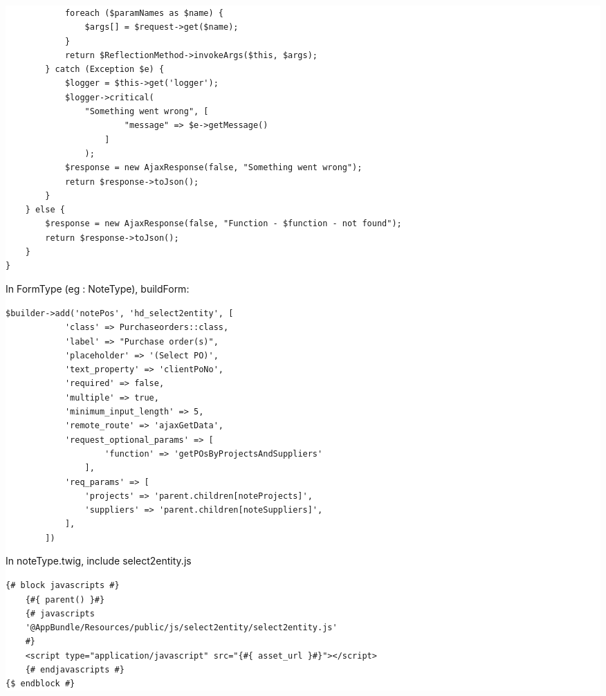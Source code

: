                 foreach ($paramNames as $name) {
                    $args[] = $request->get($name);
                }
                return $ReflectionMethod->invokeArgs($this, $args);
            } catch (Exception $e) {
                $logger = $this->get('logger');
                $logger->critical(
                    "Something went wrong", [
                            "message" => $e->getMessage()
                        ]
                    );
                $response = new AjaxResponse(false, "Something went wrong");
                return $response->toJson();
            }
        } else {
            $response = new AjaxResponse(false, "Function - $function - not found");
            return $response->toJson();
        }
    }


In FormType (eg : NoteType), buildForm:

    $builder->add('notePos', 'hd_select2entity', [
                'class' => Purchaseorders::class,
                'label' => "Purchase order(s)",
                'placeholder' => '(Select PO)',
                'text_property' => 'clientPoNo',
                'required' => false,
                'multiple' => true,
                'minimum_input_length' => 5,
                'remote_route' => 'ajaxGetData',
                'request_optional_params' => [
                        'function' => 'getPOsByProjectsAndSuppliers'
                    ],
                'req_params' => [
                    'projects' => 'parent.children[noteProjects]',
                    'suppliers' => 'parent.children[noteSuppliers]',
                ],
            ])

In noteType.twig, include select2entity.js
    
    {# block javascripts #}
        {#{ parent() }#}
        {# javascripts
        '@AppBundle/Resources/public/js/select2entity/select2entity.js'
        #}
        <script type="application/javascript" src="{#{ asset_url }#}"></script>
        {# endjavascripts #}
    {$ endblock #}
